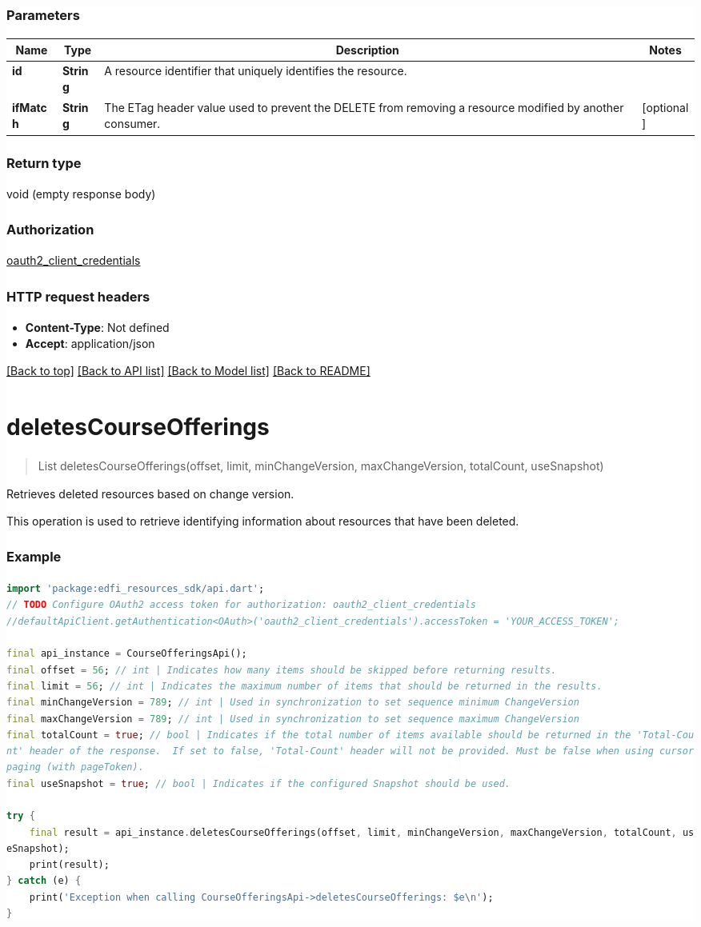 ### Parameters

Name | Type | Description  | Notes
------------- | ------------- | ------------- | -------------
 **id** | **String**| A resource identifier that uniquely identifies the resource. | 
 **ifMatch** | **String**| The ETag header value used to prevent the DELETE from removing a resource modified by another consumer. | [optional] 

### Return type

void (empty response body)

### Authorization

[oauth2_client_credentials](../README.md#oauth2_client_credentials)

### HTTP request headers

 - **Content-Type**: Not defined
 - **Accept**: application/json

[[Back to top]](#) [[Back to API list]](../README.md#documentation-for-api-endpoints) [[Back to Model list]](../README.md#documentation-for-models) [[Back to README]](../README.md)

# **deletesCourseOfferings**
> List<TrackedChangesEdFiCourseOfferingDelete> deletesCourseOfferings(offset, limit, minChangeVersion, maxChangeVersion, totalCount, useSnapshot)

Retrieves deleted resources based on change version.

This operation is used to retrieve identifying information about resources that have been deleted.

### Example
```dart
import 'package:edfi_resources_sdk/api.dart';
// TODO Configure OAuth2 access token for authorization: oauth2_client_credentials
//defaultApiClient.getAuthentication<OAuth>('oauth2_client_credentials').accessToken = 'YOUR_ACCESS_TOKEN';

final api_instance = CourseOfferingsApi();
final offset = 56; // int | Indicates how many items should be skipped before returning results.
final limit = 56; // int | Indicates the maximum number of items that should be returned in the results.
final minChangeVersion = 789; // int | Used in synchronization to set sequence minimum ChangeVersion
final maxChangeVersion = 789; // int | Used in synchronization to set sequence maximum ChangeVersion
final totalCount = true; // bool | Indicates if the total number of items available should be returned in the 'Total-Count' header of the response.  If set to false, 'Total-Count' header will not be provided. Must be false when using cursor paging (with pageToken).
final useSnapshot = true; // bool | Indicates if the configured Snapshot should be used.

try {
    final result = api_instance.deletesCourseOfferings(offset, limit, minChangeVersion, maxChangeVersion, totalCount, useSnapshot);
    print(result);
} catch (e) {
    print('Exception when calling CourseOfferingsApi->deletesCourseOfferings: $e\n');
}
```

